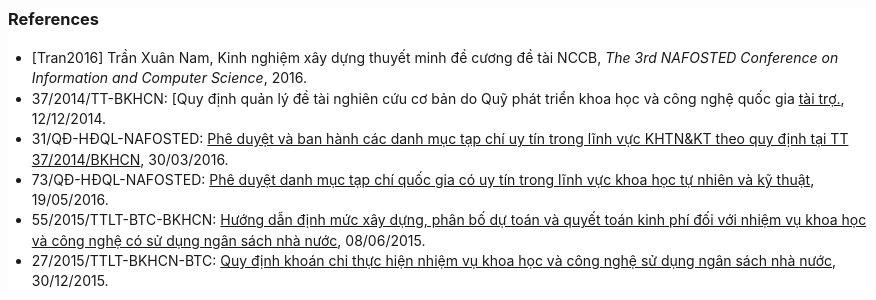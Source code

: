 
### References
* [Tran2016] Trần Xuân Nam, Kinh nghiệm xây dựng thuyết minh đề cương đề tài NCCB, *The 3rd NAFOSTED Conference on Information and Computer Science*, 2016.
* 37/2014/TT-BKHCN: [Quy định quản lý đề tài nghiên cứu cơ bản do Quỹ phát triển khoa học và công nghệ quốc gia [tài trợ.](http://www.nafosted.gov.vn/vi/archives/view/37242014TT-BKCN-26/), 12/12/2014.
* 31/QĐ-HĐQL-NAFOSTED: [Phê duyệt và ban hành các danh mục tạp chí uy tín trong lĩnh vực KHTN&KT theo quy định tại TT 37/2014/BKHCN](http://www.nafosted.gov.vn/vi/archives/view/31QD-HDQL-NAFOSTED-31/), 30/03/2016.
* 73/QĐ-HĐQL-NAFOSTED: [Phê duyệt danh mục tạp chí quốc gia có uy tín trong lĩnh vực khoa học tự nhiên và kỹ thuật](http://www.nafosted.gov.vn/vi/archives/view/73QD-HDQL-NAFOSTED-33/), 19/05/2016.
* 55/2015/TTLT-BTC-BKHCN: [Hướng dẫn định mức xây dựng, phân bố dự toán và quyết toán kinh phí đối với nhiệm vụ khoa học và công nghệ có sử dụng ngân sách
nhà nước](http://www.nafosted.gov.vn/vi/archives/view/552015TTLT-BTC-BKHCN-28/), 08/06/2015.
* 27/2015/TTLT-BKHCN-BTC: [Quy định khoán chi thực hiện nhiệm vụ khoa học và công nghệ sử dụng ngân sách nhà nước](http://www.nafosted.gov.vn/vi/archives/view/272015TTLT-BKHCN-BTC-32/), 30/12/2015.
